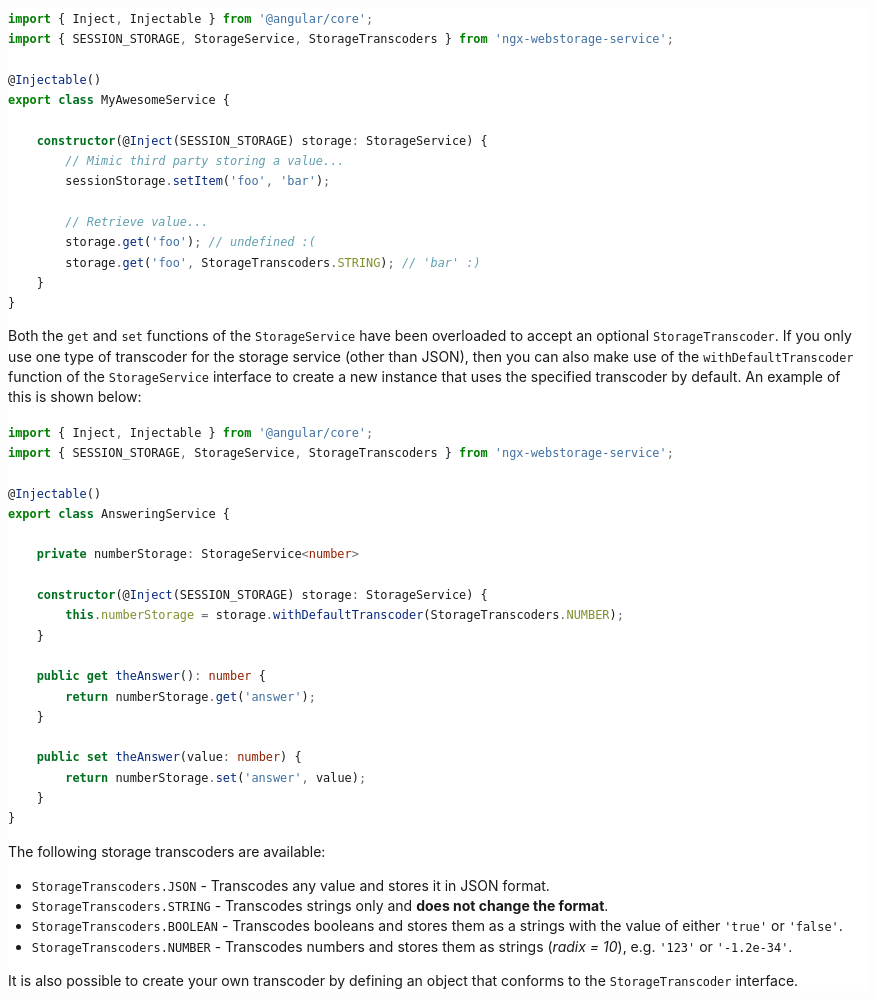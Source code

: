 ```Typescript
import { Inject, Injectable } from '@angular/core';
import { SESSION_STORAGE, StorageService, StorageTranscoders } from 'ngx-webstorage-service';

@Injectable()
export class MyAwesomeService {

    constructor(@Inject(SESSION_STORAGE) storage: StorageService) {
        // Mimic third party storing a value...
        sessionStorage.setItem('foo', 'bar');

        // Retrieve value...
        storage.get('foo'); // undefined :(
        storage.get('foo', StorageTranscoders.STRING); // 'bar' :)
    }
}
```

Both the `get` and `set` functions of the `StorageService` have been overloaded to accept an optional `StorageTranscoder`.
If you only use one type of transcoder for the storage service (other than JSON), then you can also make use of the `withDefaultTranscoder` function of the `StorageService` interface to create a new instance that uses the specified transcoder by default.
An example of this is shown below:

```Typescript
import { Inject, Injectable } from '@angular/core';
import { SESSION_STORAGE, StorageService, StorageTranscoders } from 'ngx-webstorage-service';

@Injectable()
export class AnsweringService {

    private numberStorage: StorageService<number>

    constructor(@Inject(SESSION_STORAGE) storage: StorageService) {
        this.numberStorage = storage.withDefaultTranscoder(StorageTranscoders.NUMBER);
    }

    public get theAnswer(): number {
        return numberStorage.get('answer');
    }

    public set theAnswer(value: number) {
        return numberStorage.set('answer', value);
    }
}
```

The following storage transcoders are available:

* `StorageTranscoders.JSON` - Transcodes any value and stores it in JSON format.
* `StorageTranscoders.STRING` - Transcodes strings only and **does not change the format**.
* `StorageTranscoders.BOOLEAN` - Transcodes booleans and stores them as a strings with the value of either `'true'` or `'false'`.
* `StorageTranscoders.NUMBER` - Transcodes numbers and stores them as strings (_radix = 10_), e.g. `'123'` or `'-1.2e-34'`.

It is also possible to create your own transcoder by defining an object that conforms to the `StorageTranscoder` interface.
